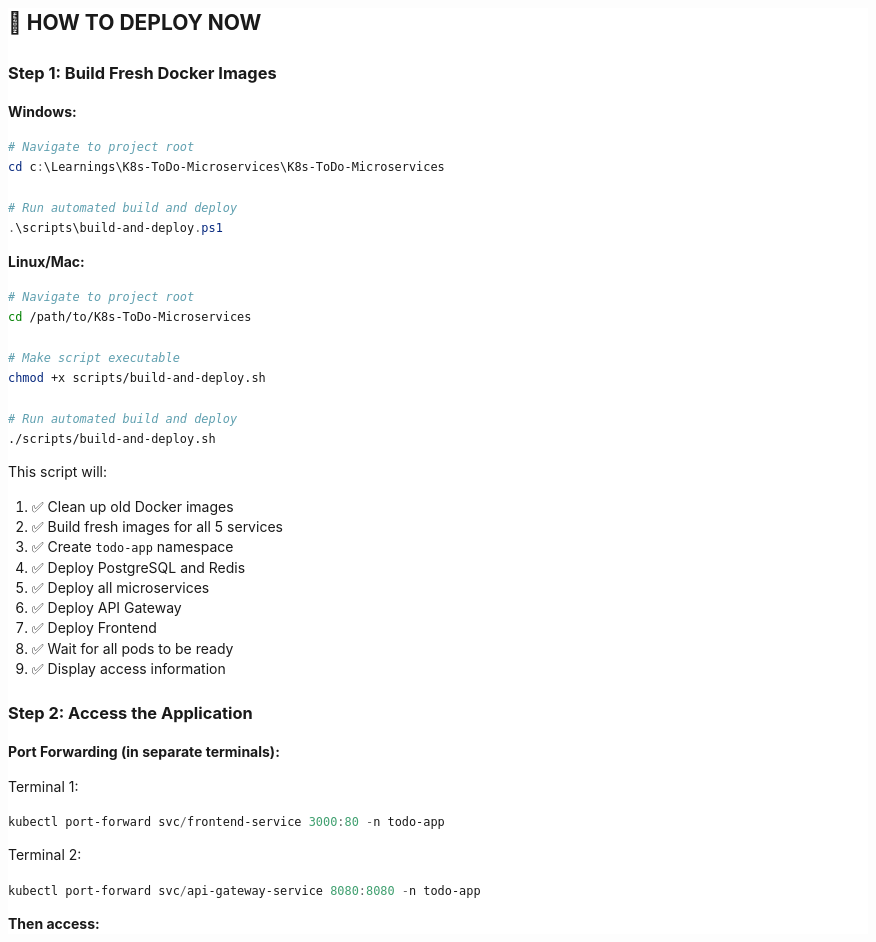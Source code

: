 
## 🚀 HOW TO DEPLOY NOW

### Step 1: Build Fresh Docker Images

**Windows:**

```powershell
# Navigate to project root
cd c:\Learnings\K8s-ToDo-Microservices\K8s-ToDo-Microservices

# Run automated build and deploy
.\scripts\build-and-deploy.ps1
```

**Linux/Mac:**

```bash
# Navigate to project root
cd /path/to/K8s-ToDo-Microservices

# Make script executable
chmod +x scripts/build-and-deploy.sh

# Run automated build and deploy
./scripts/build-and-deploy.sh
```

This script will:

1. ✅ Clean up old Docker images
2. ✅ Build fresh images for all 5 services
3. ✅ Create `todo-app` namespace
4. ✅ Deploy PostgreSQL and Redis
5. ✅ Deploy all microservices
6. ✅ Deploy API Gateway
7. ✅ Deploy Frontend
8. ✅ Wait for all pods to be ready
9. ✅ Display access information

### Step 2: Access the Application

**Port Forwarding (in separate terminals):**

Terminal 1:

```powershell
kubectl port-forward svc/frontend-service 3000:80 -n todo-app
```

Terminal 2:

```powershell
kubectl port-forward svc/api-gateway-service 8080:8080 -n todo-app
```

**Then access:**
